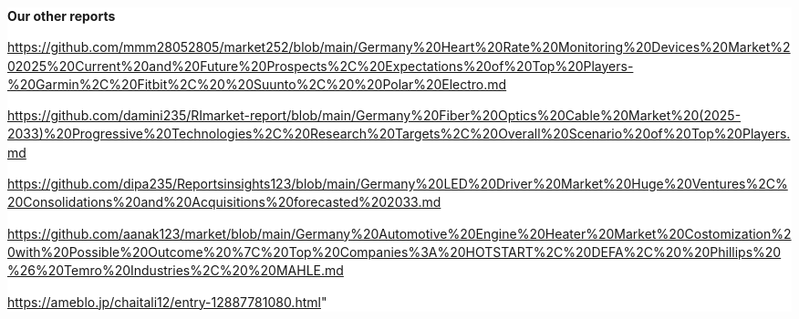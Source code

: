 <strong>Our other reports</strong>

<a href=https://github.com/mmm28052805/market252/blob/main/Germany%20Heart%20Rate%20Monitoring%20Devices%20Market%202025%20Current%20and%20Future%20Prospects%2C%20Expectations%20of%20Top%20Players-%20Garmin%2C%20Fitbit%2C%20%20Suunto%2C%20%20Polar%20Electro.md>https://github.com/mmm28052805/market252/blob/main/Germany%20Heart%20Rate%20Monitoring%20Devices%20Market%202025%20Current%20and%20Future%20Prospects%2C%20Expectations%20of%20Top%20Players-%20Garmin%2C%20Fitbit%2C%20%20Suunto%2C%20%20Polar%20Electro.md</a>

<a href=https://github.com/damini235/RImarket-report/blob/main/Germany%20Fiber%20Optics%20Cable%20Market%20(2025-2033)%20Progressive%20Technologies%2C%20Research%20Targets%2C%20Overall%20Scenario%20of%20Top%20Players.md>https://github.com/damini235/RImarket-report/blob/main/Germany%20Fiber%20Optics%20Cable%20Market%20(2025-2033)%20Progressive%20Technologies%2C%20Research%20Targets%2C%20Overall%20Scenario%20of%20Top%20Players.md</a>

<a href=https://github.com/dipa235/Reportsinsights123/blob/main/Germany%20LED%20Driver%20Market%20Huge%20Ventures%2C%20Consolidations%20and%20Acquisitions%20forecasted%202033.md>https://github.com/dipa235/Reportsinsights123/blob/main/Germany%20LED%20Driver%20Market%20Huge%20Ventures%2C%20Consolidations%20and%20Acquisitions%20forecasted%202033.md</a>

<a href=https://github.com/aanak123/market/blob/main/Germany%20Automotive%20Engine%20Heater%20Market%20Costomization%20with%20Possible%20Outcome%20%7C%20Top%20Companies%3A%20HOTSTART%2C%20DEFA%2C%20%20Phillips%20%26%20Temro%20Industries%2C%20%20MAHLE.md>https://github.com/aanak123/market/blob/main/Germany%20Automotive%20Engine%20Heater%20Market%20Costomization%20with%20Possible%20Outcome%20%7C%20Top%20Companies%3A%20HOTSTART%2C%20DEFA%2C%20%20Phillips%20%26%20Temro%20Industries%2C%20%20MAHLE.md</a>

<a href=https://ameblo.jp/chaitali12/entry-12887781080.html>https://ameblo.jp/chaitali12/entry-12887781080.html</a>"
